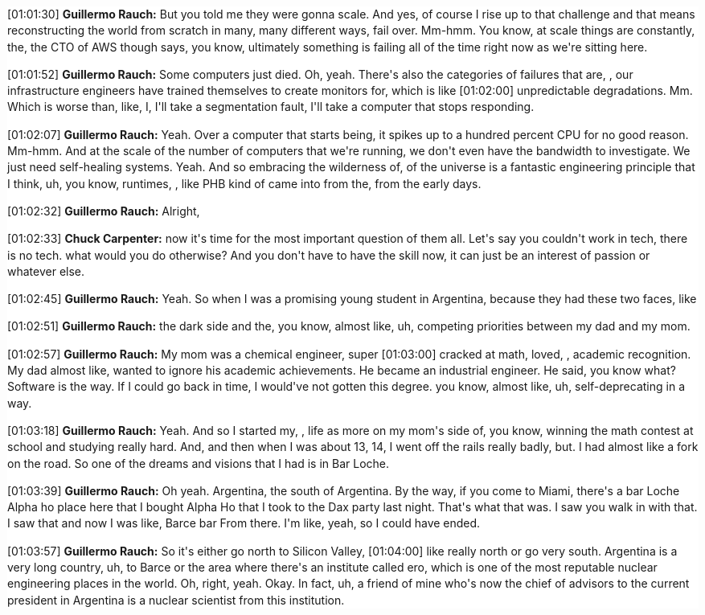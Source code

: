 [01:01:30] **Guillermo Rauch:** But you told me they were gonna scale. And yes,
of course I rise up to that challenge and that means reconstructing the world
from scratch in many, many different ways, fail over. Mm-hmm. You know, at scale
things are constantly, the, the CTO of AWS though says, you know, ultimately
something is failing all of the time right now as we're sitting here.

[01:01:52] **Guillermo Rauch:** Some computers just died. Oh, yeah. There's also
the categories of failures that are, , our infrastructure engineers have trained
themselves to create monitors for, which is like [01:02:00] unpredictable
degradations. Mm. Which is worse than, like, I, I'll take a segmentation fault,
I'll take a computer that stops responding.

[01:02:07] **Guillermo Rauch:** Yeah. Over a computer that starts being, it
spikes up to a hundred percent CPU for no good reason. Mm-hmm. And at the scale
of the number of computers that we're running, we don't even have the bandwidth
to investigate. We just need self-healing systems. Yeah. And so embracing the
wilderness of, of the universe is a fantastic engineering principle that I
think, uh, you know, runtimes, , like PHB kind of came into from the, from the
early days.

[01:02:32] **Guillermo Rauch:** Alright,

[01:02:33] **Chuck Carpenter:** now it's time for the most important question of
them all. Let's say you couldn't work in tech, there is no tech. what would you
do otherwise? And you don't have to have the skill now, it can just be an
interest of passion or whatever else.

[01:02:45] **Guillermo Rauch:** Yeah. So when I was a promising young student in
Argentina, because they had these two faces, like

[01:02:51] **Guillermo Rauch:** the dark side and the, you know, almost like,
uh, competing priorities between my dad and my mom.

[01:02:57] **Guillermo Rauch:** My mom was a chemical engineer, super [01:03:00]
cracked at math, loved, , academic recognition. My dad almost like, wanted to
ignore his academic achievements. He became an industrial engineer. He said, you
know what? Software is the way. If I could go back in time, I would've not
gotten this degree. you know, almost like, uh, self-deprecating in a way.

[01:03:18] **Guillermo Rauch:** Yeah. And so I started my, , life as more on my
mom's side of, you know, winning the math contest at school and studying really
hard. And, and then when I was about 13, 14, I went off the rails really badly,
but. I had almost like a fork on the road. So one of the dreams and visions that
I had is in Bar Loche.

[01:03:39] **Guillermo Rauch:** Oh yeah. Argentina, the south of Argentina. By
the way, if you come to Miami, there's a bar Loche Alpha ho place here that I
bought Alpha Ho that I took to the Dax party last night. That's what that was. I
saw you walk in with that. I saw that and now I was like, Barce bar From there.
I'm like, yeah, so I could have ended.

[01:03:57] **Guillermo Rauch:** So it's either go north to Silicon Valley,
[01:04:00] like really north or go very south. Argentina is a very long country,
uh, to Barce or the area where there's an institute called ero, which is one of
the most reputable nuclear engineering places in the world. Oh, right, yeah.
Okay. In fact, uh, a friend of mine who's now the chief of advisors to the
current president in Argentina is a nuclear scientist from this institution.
